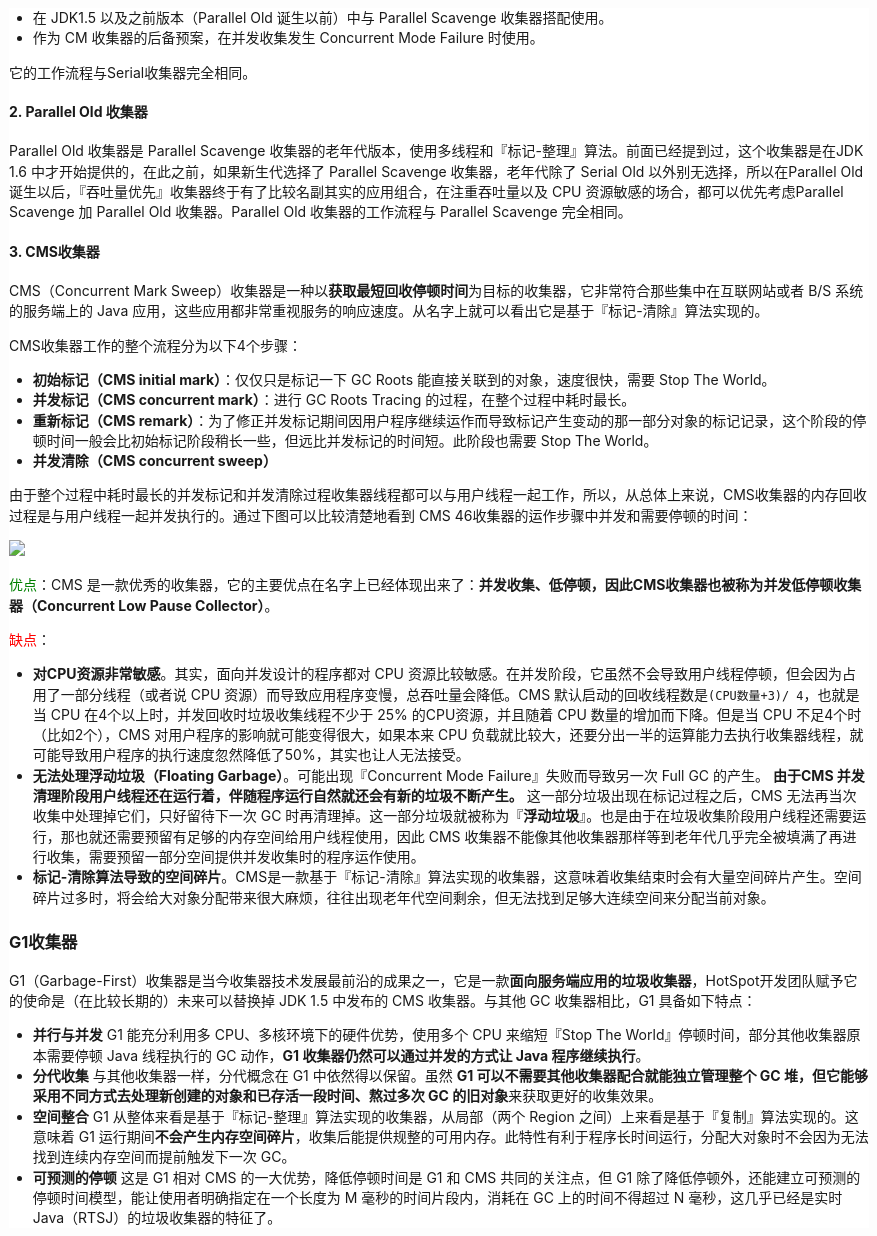- 在 JDK1.5 以及之前版本（Parallel Old 诞生以前）中与 Parallel Scavenge 收集器搭配使用。
- 作为 CM 收集器的后备预案，在并发收集发生 Concurrent Mode Failure 时使用。

它的工作流程与Serial收集器完全相同。

#### 2. Parallel Old 收集器

Parallel Old 收集器是 Parallel Scavenge 收集器的老年代版本，使用多线程和『标记-整理』算法。前面已经提到过，这个收集器是在JDK 1.6 中才开始提供的，在此之前，如果新生代选择了 Parallel Scavenge 收集器，老年代除了 Serial Old 以外别无选择，所以在Parallel Old 诞生以后，『吞吐量优先』收集器终于有了比较名副其实的应用组合，在注重吞吐量以及 CPU 资源敏感的场合，都可以优先考虑Parallel Scavenge 加 Parallel Old 收集器。Parallel Old 收集器的工作流程与 Parallel Scavenge 完全相同。

#### 3. CMS收集器

CMS（Concurrent Mark Sweep）收集器是一种以**获取最短回收停顿时间**为目标的收集器，它非常符合那些集中在互联网站或者 B/S 系统的服务端上的 Java 应用，这些应用都非常重视服务的响应速度。从名字上就可以看出它是基于『标记-清除』算法实现的。

CMS收集器工作的整个流程分为以下4个步骤：

- **初始标记（CMS initial mark）**：仅仅只是标记一下 GC Roots 能直接关联到的对象，速度很快，需要 Stop The World。
- **并发标记（CMS concurrent mark）**：进行 GC Roots Tracing 的过程，在整个过程中耗时最长。
- **重新标记（CMS remark）**：为了修正并发标记期间因用户程序继续运作而导致标记产生变动的那一部分对象的标记记录，这个阶段的停顿时间一般会比初始标记阶段稍长一些，但远比并发标记的时间短。此阶段也需要 Stop The World。
- **并发清除（CMS concurrent sweep）**

由于整个过程中耗时最长的并发标记和并发清除过程收集器线程都可以与用户线程一起工作，所以，从总体上来说，CMS收集器的内存回收过程是与用户线程一起并发执行的。通过下图可以比较清楚地看到 CMS 46收集器的运作步骤中并发和需要停顿的时间：

<div class="center-img">

![](/img/46.jpeg)

</div>

<span style="color: green">优点</span>：CMS 是一款优秀的收集器，它的主要优点在名字上已经体现出来了：**并发收集、低停顿，**因此CMS收集器也被称为**并发低停顿收集器（Concurrent Low Pause Collector）**。

<span style="color: red">缺点</span>：
- **对CPU资源非常敏感**。其实，面向并发设计的程序都对 CPU 资源比较敏感。在并发阶段，它虽然不会导致用户线程停顿，但会因为占用了一部分线程（或者说 CPU 资源）而导致应用程序变慢，总吞吐量会降低。CMS 默认启动的回收线程数是`(CPU数量+3)/ 4`，也就是当 CPU 在4个以上时，并发回收时垃圾收集线程不少于 25% 的CPU资源，并且随着 CPU 数量的增加而下降。但是当 CPU 不足4个时（比如2个），CMS 对用户程序的影响就可能变得很大，如果本来 CPU 负载就比较大，还要分出一半的运算能力去执行收集器线程，就可能导致用户程序的执行速度忽然降低了50%，其实也让人无法接受。
- **无法处理浮动垃圾（Floating Garbage）**。可能出现『Concurrent Mode Failure』失败而导致另一次 Full GC 的产生。 **由于CMS 并发清理阶段用户线程还在运行着，伴随程序运行自然就还会有新的垃圾不断产生。** 这一部分垃圾出现在标记过程之后，CMS 无法再当次收集中处理掉它们，只好留待下一次 GC 时再清理掉。这一部分垃圾就被称为『**浮动垃圾**』。也是由于在垃圾收集阶段用户线程还需要运行，那也就还需要预留有足够的内存空间给用户线程使用，因此 CMS 收集器不能像其他收集器那样等到老年代几乎完全被填满了再进行收集，需要预留一部分空间提供并发收集时的程序运作使用。
- **标记-清除算法导致的空间碎片**。CMS是一款基于『标记-清除』算法实现的收集器，这意味着收集结束时会有大量空间碎片产生。空间碎片过多时，将会给大对象分配带来很大麻烦，往往出现老年代空间剩余，但无法找到足够大连续空间来分配当前对象。

### G1收集器

G1（Garbage-First）收集器是当今收集器技术发展最前沿的成果之一，它是一款**面向服务端应用的垃圾收集器**，HotSpot开发团队赋予它的使命是（在比较长期的）未来可以替换掉 JDK 1.5 中发布的 CMS 收集器。与其他 GC 收集器相比，G1 具备如下特点：

- **并行与并发** G1 能充分利用多 CPU、多核环境下的硬件优势，使用多个 CPU 来缩短『Stop The World』停顿时间，部分其他收集器原本需要停顿 Java 线程执行的 GC 动作，**G1 收集器仍然可以通过并发的方式让 Java 程序继续执行**。
- **分代收集** 与其他收集器一样，分代概念在 G1 中依然得以保留。虽然 **G1 可以不需要其他收集器配合就能独立管理整个 GC 堆，但它能够采用不同方式去处理新创建的对象和已存活一段时间、熬过多次 GC 的旧对象**来获取更好的收集效果。
- **空间整合** G1 从整体来看是基于『标记-整理』算法实现的收集器，从局部（两个 Region 之间）上来看是基于『复制』算法实现的。这意味着 G1 运行期间**不会产生内存空间碎片**，收集后能提供规整的可用内存。此特性有利于程序长时间运行，分配大对象时不会因为无法找到连续内存空间而提前触发下一次 GC。
- **可预测的停顿** 这是 G1 相对 CMS 的一大优势，降低停顿时间是 G1 和 CMS 共同的关注点，但 G1 除了降低停顿外，还能建立可预测的停顿时间模型，能让使用者明确指定在一个长度为 M 毫秒的时间片段内，消耗在 GC 上的时间不得超过 N 毫秒，这几乎已经是实时 Java（RTSJ）的垃圾收集器的特征了。

